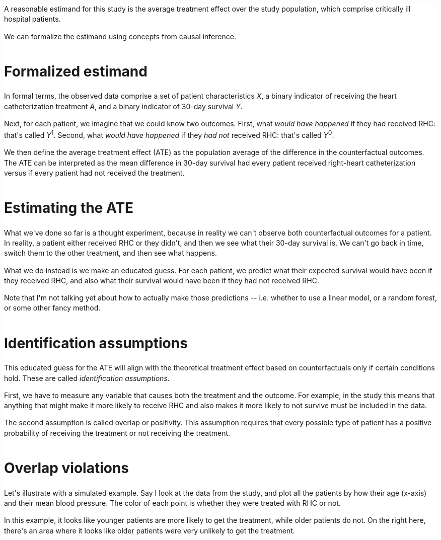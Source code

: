 A reasonable estimand for this study is the average treatment effect over the study population, which comprise critically ill hospital patients.

We can formalize the estimand using concepts from causal inference.

# Formalized estimand
In formal terms, the observed data comprise a set of patient characteristics $X$, a binary indicator of receiving the heart catheterization treatment $A$, and a binary indicator of 30-day survival $Y$. 

Next, for each patient, we imagine that we could know two outcomes. First, what _would have happened_ if they had received RHC: that's called $Y^1$. Second, what _would have happened_ if they _had not_ received RHC: that's called $Y^0$. 

We then define the average treatment effect (ATE) as the population average of the difference in the counterfactual outcomes. The ATE can be interpreted as the mean difference in 30-day survival had every patient received right-heart catheterization versus if every patient had not received the treatment.

# Estimating the ATE
What we've done so far is a thought experiment, because in reality we can't observe both counterfactual outcomes for a patient. In reality, a patient either received RHC or they didn't, and then we see what their 30-day survival is. We can't go back in time, switch them to the other treatment, and then see what happens. 

What we do instead is we make an educated guess. For each patient, we predict what their expected survival would have been if they received RHC, and also what their survival would have been if they had not received RHC. 

Note that I'm not talking yet about how to actually make those predictions -- i.e. whether to use a linear model, or a random forest, or some other fancy method. 

# Identification assumptions
This educated guess for the ATE will align with the theoretical treatment effect based on counterfactuals only if certain conditions hold. These are called _identification assumptions_. 

First, we have to measure any variable that causes both the treatment and the outcome. For example, in the study this means that anything that might make it more likely to receive RHC and also makes it more likely to not survive must be included in the data. 

The second assumption is called overlap or positivity. This assumption requires that every possible type of patient has a positive probability of receiving the treatment or not receiving the treatment. 

# Overlap violations
Let's illustrate with a simulated example. Say I look at the data from the study, and plot all the patients by how their age (x-axis) and their mean blood pressure. The color of each point is whether they were treated with RHC or not. 

In this example, it looks like younger patients are more likely to get the treatment, while older patients do not. On the right here, there's an area where it looks like older patients were very unlikely to get the treatment. 

